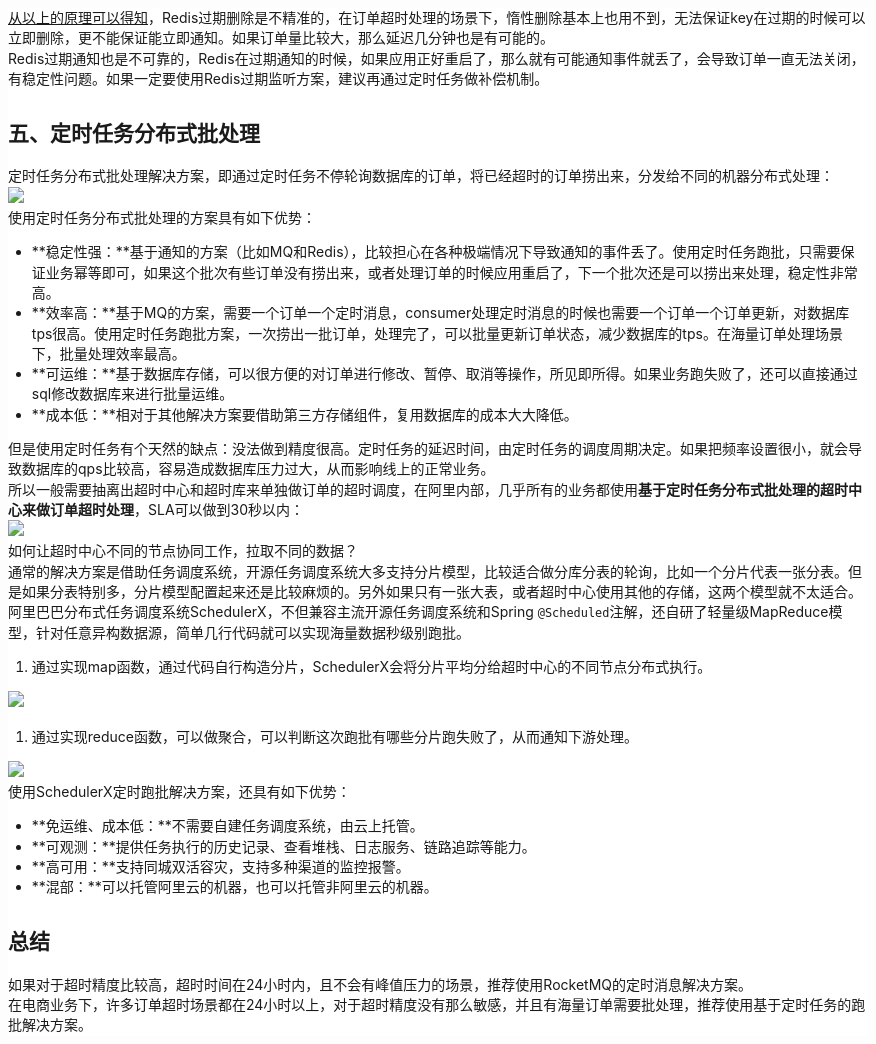 [从以上的原理可以得知](https://redis.io/docs/manual/keyspace-notifications/)，Redis过期删除是不精准的，在订单超时处理的场景下，惰性删除基本上也用不到，无法保证key在过期的时候可以立即删除，更不能保证能立即通知。如果订单量比较大，那么延迟几分钟也是有可能的。<br />Redis过期通知也是不可靠的，Redis在过期通知的时候，如果应用正好重启了，那么就有可能通知事件就丢了，会导致订单一直无法关闭，有稳定性问题。如果一定要使用Redis过期监听方案，建议再通过定时任务做补偿机制。
<a name="mwTmB"></a>
## 五、定时任务分布式批处理
定时任务分布式批处理解决方案，即通过定时任务不停轮询数据库的订单，将已经超时的订单捞出来，分发给不同的机器分布式处理：<br />![](https://cdn.nlark.com/yuque/0/2023/png/396745/1678150255079-84ff94b7-08ab-49f3-9c12-8c5b38ec781a.png#averageHue=%23f6ebd5&clientId=ua74f754c-6b14-4&from=paste&id=u7839f529&originHeight=474&originWidth=1080&originalType=url&ratio=2.5&rotation=0&showTitle=false&status=done&style=none&taskId=ua9ec634c-6d7b-45ed-9188-ddfc71c00d9&title=)<br />使用定时任务分布式批处理的方案具有如下优势：

- **稳定性强：**基于通知的方案（比如MQ和Redis），比较担心在各种极端情况下导致通知的事件丢了。使用定时任务跑批，只需要保证业务幂等即可，如果这个批次有些订单没有捞出来，或者处理订单的时候应用重启了，下一个批次还是可以捞出来处理，稳定性非常高。
- **效率高：**基于MQ的方案，需要一个订单一个定时消息，consumer处理定时消息的时候也需要一个订单一个订单更新，对数据库tps很高。使用定时任务跑批方案，一次捞出一批订单，处理完了，可以批量更新订单状态，减少数据库的tps。在海量订单处理场景下，批量处理效率最高。
- **可运维：**基于数据库存储，可以很方便的对订单进行修改、暂停、取消等操作，所见即所得。如果业务跑失败了，还可以直接通过sql修改数据库来进行批量运维。
- **成本低：**相对于其他解决方案要借助第三方存储组件，复用数据库的成本大大降低。

但是使用定时任务有个天然的缺点：没法做到精度很高。定时任务的延迟时间，由定时任务的调度周期决定。如果把频率设置很小，就会导致数据库的qps比较高，容易造成数据库压力过大，从而影响线上的正常业务。<br />所以一般需要抽离出超时中心和超时库来单独做订单的超时调度，在阿里内部，几乎所有的业务都使用**基于定时任务分布式批处理的超时中心来做订单超时处理**，SLA可以做到30秒以内：<br />![](https://cdn.nlark.com/yuque/0/2023/png/396745/1678150255339-b9c1ea3c-f091-4ba8-b77a-616815c16600.png#averageHue=%23f6ebd9&clientId=ua74f754c-6b14-4&from=paste&id=u03141ec0&originHeight=412&originWidth=1080&originalType=url&ratio=2.5&rotation=0&showTitle=false&status=done&style=none&taskId=u7d3ceec5-abab-445e-a8d8-358b2742d1b&title=)<br />如何让超时中心不同的节点协同工作，拉取不同的数据？<br />通常的解决方案是借助任务调度系统，开源任务调度系统大多支持分片模型，比较适合做分库分表的轮询，比如一个分片代表一张分表。但是如果分表特别多，分片模型配置起来还是比较麻烦的。另外如果只有一张大表，或者超时中心使用其他的存储，这两个模型就不太适合。<br />阿里巴巴分布式任务调度系统SchedulerX，不但兼容主流开源任务调度系统和Spring `@Scheduled`注解，还自研了轻量级MapReduce模型，针对任意异构数据源，简单几行代码就可以实现海量数据秒级别跑批。

1. 通过实现map函数，通过代码自行构造分片，SchedulerX会将分片平均分给超时中心的不同节点分布式执行。

![](https://cdn.nlark.com/yuque/0/2023/png/396745/1678150255508-661b81c5-4916-4b9e-afb8-fe422512efc7.png#averageHue=%23fbfbfb&clientId=ua74f754c-6b14-4&from=paste&id=u2bc1670b&originHeight=390&originWidth=1080&originalType=url&ratio=2.5&rotation=0&showTitle=false&status=done&style=none&taskId=u751deb98-4e00-4160-ba93-8aaf6d8d980&title=)

1. 通过实现reduce函数，可以做聚合，可以判断这次跑批有哪些分片跑失败了，从而通知下游处理。

![](https://cdn.nlark.com/yuque/0/2023/png/396745/1678150255568-ddb96ccf-cca2-4672-ba45-ad417b9f90c2.png#averageHue=%23fbfbfb&clientId=ua74f754c-6b14-4&from=paste&id=u3f024644&originHeight=399&originWidth=1080&originalType=url&ratio=2.5&rotation=0&showTitle=false&status=done&style=none&taskId=uef606513-8a4b-4020-849f-d8746cb08e5&title=)<br />使用SchedulerX定时跑批解决方案，还具有如下优势：

- **免运维、成本低：**不需要自建任务调度系统，由云上托管。
- **可观测：**提供任务执行的历史记录、查看堆栈、日志服务、链路追踪等能力。
- **高可用：**支持同城双活容灾，支持多种渠道的监控报警。
- **混部：**可以托管阿里云的机器，也可以托管非阿里云的机器。
<a name="mP7PD"></a>
## 总结
如果对于超时精度比较高，超时时间在24小时内，且不会有峰值压力的场景，推荐使用RocketMQ的定时消息解决方案。<br />在电商业务下，许多订单超时场景都在24小时以上，对于超时精度没有那么敏感，并且有海量订单需要批处理，推荐使用基于定时任务的跑批解决方案。

